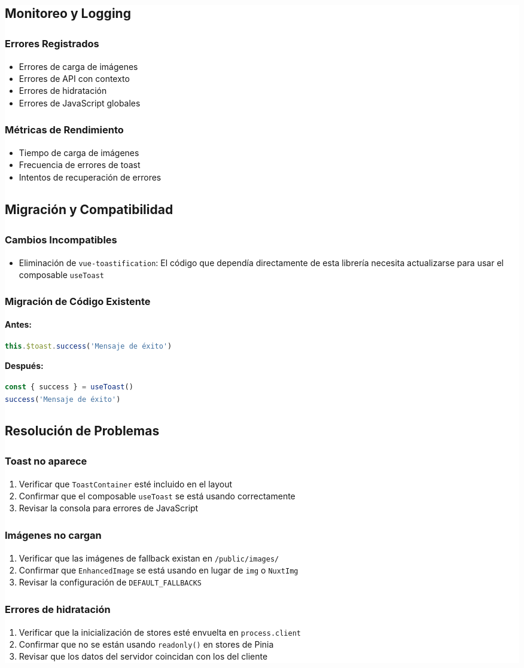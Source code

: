 ## Monitoreo y Logging

### Errores Registrados
- Errores de carga de imágenes
- Errores de API con contexto
- Errores de hidratación
- Errores de JavaScript globales

### Métricas de Rendimiento
- Tiempo de carga de imágenes
- Frecuencia de errores de toast
- Intentos de recuperación de errores

## Migración y Compatibilidad

### Cambios Incompatibles
- Eliminación de `vue-toastification`: El código que dependía directamente de esta librería necesita actualizarse para usar el composable `useToast`

### Migración de Código Existente

**Antes:**
```javascript
this.$toast.success('Mensaje de éxito')
```

**Después:**
```javascript
const { success } = useToast()
success('Mensaje de éxito')
```

## Resolución de Problemas

### Toast no aparece
1. Verificar que `ToastContainer` esté incluido en el layout
2. Confirmar que el composable `useToast` se está usando correctamente
3. Revisar la consola para errores de JavaScript

### Imágenes no cargan
1. Verificar que las imágenes de fallback existan en `/public/images/`
2. Confirmar que `EnhancedImage` se está usando en lugar de `img` o `NuxtImg`
3. Revisar la configuración de `DEFAULT_FALLBACKS`

### Errores de hidratación
1. Verificar que la inicialización de stores esté envuelta en `process.client`
2. Confirmar que no se están usando `readonly()` en stores de Pinia
3. Revisar que los datos del servidor coincidan con los del cliente
